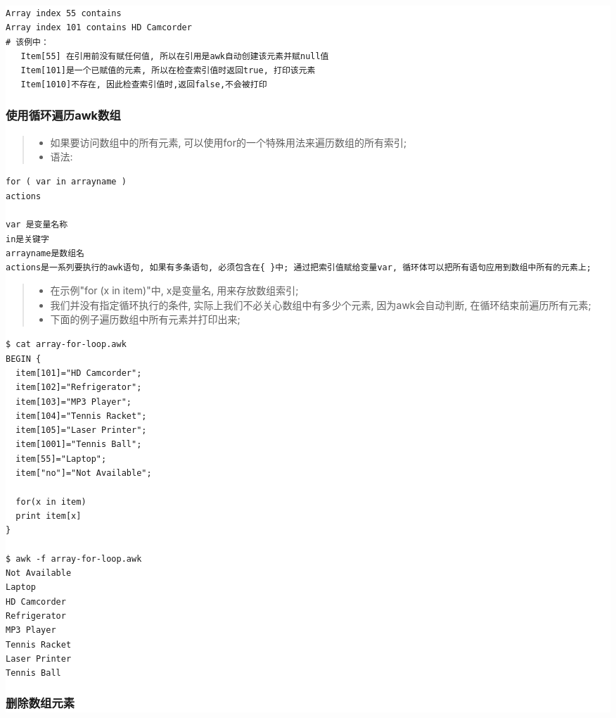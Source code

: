 ```
Array index 55 contains 
Array index 101 contains HD Camcorder 
# 该例中： 
   Item[55] 在引用前没有赋任何值, 所以在引用是awk自动创建该元素并赋null值 
   Item[101]是一个已赋值的元素, 所以在检查索引值时返回true, 打印该元素 
   Item[1010]不存在, 因此检查索引值时,返回false,不会被打印 
```

### 使用循环遍历awk数组

> * 如果要访问数组中的所有元素, 可以使用for的一个特殊用法来遍历数组的所有索引; 
> * 语法: 
```
for ( var in arrayname ) 
actions 
 
var 是变量名称 
in是关键字 
arrayname是数组名 
actions是一系列要执行的awk语句, 如果有多条语句, 必须包含在{ }中; 通过把索引值赋给变量var, 循环体可以把所有语句应用到数组中所有的元素上; 
```
> * 在示例"for (x in item)"中, x是变量名, 用来存放数组索引; 
> * 我们并没有指定循环执行的条件, 实际上我们不必关心数组中有多少个元素, 因为awk会自动判断, 在循环结束前遍历所有元素; 
 > * 下面的例子遍历数组中所有元素并打印出来;
``` 
$ cat array-for-loop.awk 
BEGIN { 
  item[101]="HD Camcorder"; 
  item[102]="Refrigerator"; 
  item[103]="MP3 Player"; 
  item[104]="Tennis Racket"; 
  item[105]="Laser Printer"; 
  item[1001]="Tennis Ball"; 
  item[55]="Laptop"; 
  item["no"]="Not Available"; 
 
  for(x in item) 
  print item[x] 
} 
 
$ awk -f array-for-loop.awk  
Not Available 
Laptop 
HD Camcorder 
Refrigerator 
MP3 Player 
Tennis Racket 
Laser Printer 
Tennis Ball 
```

### 删除数组元素
